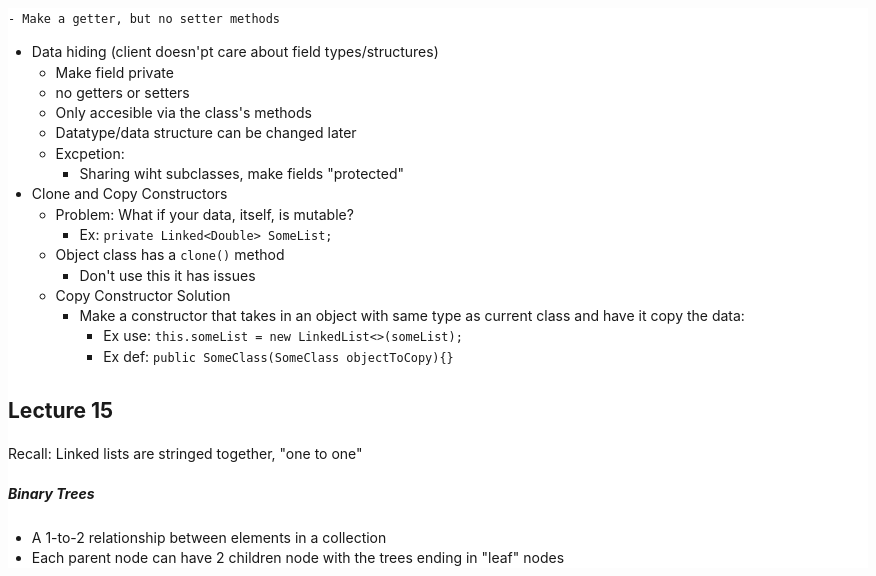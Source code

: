     - Make a getter, but no setter methods
  - Data hiding (client doesn'pt care about field types/structures)
    - Make field private
    - no getters or setters
    - Only accesible via the class's methods
    - Datatype/data structure can be changed later
    - Excpetion:
      - Sharing wiht subclasses, make fields "protected"
- Clone and Copy Constructors
  - Problem: What if your data, itself, is mutable?
    - Ex: ``private Linked<Double> SomeList;``
  - Object class has a ``clone()`` method
    - Don't use this it has issues
  - Copy Constructor Solution
    - Make a constructor that takes in an object with same type as current class and have it copy the data:
      - Ex use: ``this.someList = new LinkedList<>(someList);`` 
      - Ex def: ``public SomeClass(SomeClass objectToCopy){}``

## Lecture 15
Recall: Linked lists are stringed together, "one to one"
##### Binary Trees
- A 1-to-2 relationship between elements in a collection
- Each parent node can have 2 children node with the trees ending in "leaf" nodes